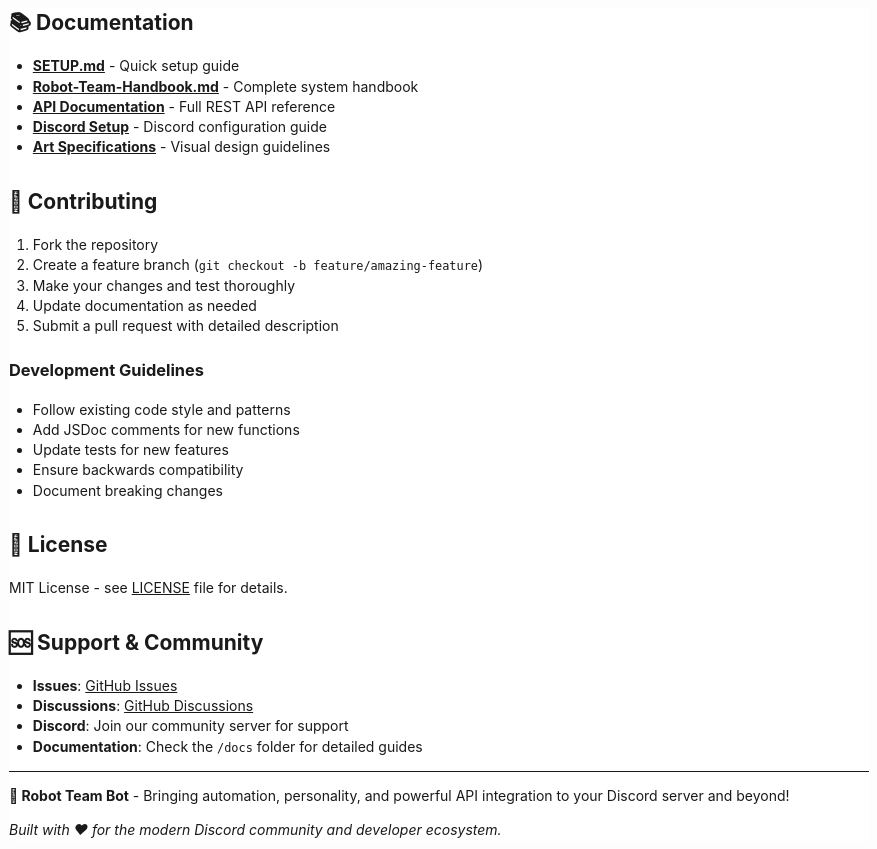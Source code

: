 ## 📚 Documentation

- **[SETUP.md](./SETUP.md)** - Quick setup guide
- **[Robot-Team-Handbook.md](./Robot-Team-Handbook.md)** - Complete system handbook
- **[API Documentation](./docs/api-documentation.md)** - Full REST API reference
- **[Discord Setup](./docs/Discord-Handoff.md)** - Discord configuration guide
- **[Art Specifications](./docs/Art-Team-Handoff.md)** - Visual design guidelines

## 🤝 Contributing

1. Fork the repository
2. Create a feature branch (`git checkout -b feature/amazing-feature`)
3. Make your changes and test thoroughly
4. Update documentation as needed
5. Submit a pull request with detailed description

### Development Guidelines
- Follow existing code style and patterns
- Add JSDoc comments for new functions
- Update tests for new features
- Ensure backwards compatibility
- Document breaking changes

## 📄 License

MIT License - see [LICENSE](./LICENSE) file for details.

## 🆘 Support & Community

- **Issues**: [GitHub Issues](https://github.com/your-repo/issues)
- **Discussions**: [GitHub Discussions](https://github.com/your-repo/discussions)
- **Discord**: Join our community server for support
- **Documentation**: Check the `/docs` folder for detailed guides

---

**🤖 Robot Team Bot** - Bringing automation, personality, and powerful API integration to your Discord server and beyond! 

*Built with ❤️ for the modern Discord community and developer ecosystem.*
